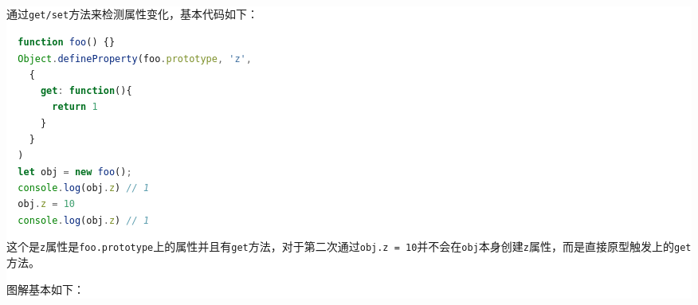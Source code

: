   通过`get/set`方法来检测属性变化，基本代码如下：
  ```js
    function foo() {}
    Object.defineProperty(foo.prototype, 'z', 
      {
        get: function(){
          return 1
        }
      }
    )
    let obj = new foo();
    console.log(obj.z) // 1
    obj.z = 10
    console.log(obj.z) // 1
  ```
  这个是`z`属性是`foo.prototype`上的属性并且有`get`方法，对于第二次通过`obj.z = 10`并不会在`obj`本身创建`z`属性，而是直接原型触发上的`get`方法。

  图解基本如下：